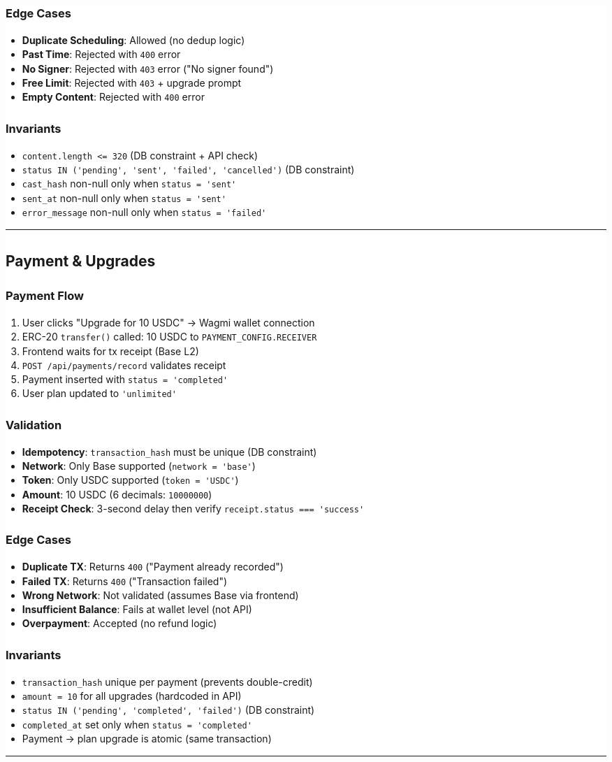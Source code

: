 ### Edge Cases
- **Duplicate Scheduling**: Allowed (no dedup logic)
- **Past Time**: Rejected with `400` error
- **No Signer**: Rejected with `403` error ("No signer found")
- **Free Limit**: Rejected with `403` + upgrade prompt
- **Empty Content**: Rejected with `400` error

### Invariants
- `content.length <= 320` (DB constraint + API check)
- `status IN ('pending', 'sent', 'failed', 'cancelled')` (DB constraint)
- `cast_hash` non-null only when `status = 'sent'`
- `sent_at` non-null only when `status = 'sent'`
- `error_message` non-null only when `status = 'failed'`

---

## Payment & Upgrades

### Payment Flow
1. User clicks "Upgrade for 10 USDC" → Wagmi wallet connection
2. ERC-20 `transfer()` called: 10 USDC to `PAYMENT_CONFIG.RECEIVER`
3. Frontend waits for tx receipt (Base L2)
4. `POST /api/payments/record` validates receipt
5. Payment inserted with `status = 'completed'`
6. User plan updated to `'unlimited'`

### Validation
- **Idempotency**: `transaction_hash` must be unique (DB constraint)
- **Network**: Only Base supported (`network = 'base'`)
- **Token**: Only USDC supported (`token = 'USDC'`)
- **Amount**: 10 USDC (6 decimals: `10000000`)
- **Receipt Check**: 3-second delay then verify `receipt.status === 'success'`

### Edge Cases
- **Duplicate TX**: Returns `400` ("Payment already recorded")
- **Failed TX**: Returns `400` ("Transaction failed")
- **Wrong Network**: Not validated (assumes Base via frontend)
- **Insufficient Balance**: Fails at wallet level (not API)
- **Overpayment**: Accepted (no refund logic)

### Invariants
- `transaction_hash` unique per payment (prevents double-credit)
- `amount = 10` for all upgrades (hardcoded in API)
- `status IN ('pending', 'completed', 'failed')` (DB constraint)
- `completed_at` set only when `status = 'completed'`
- Payment → plan upgrade is atomic (same transaction)

---
